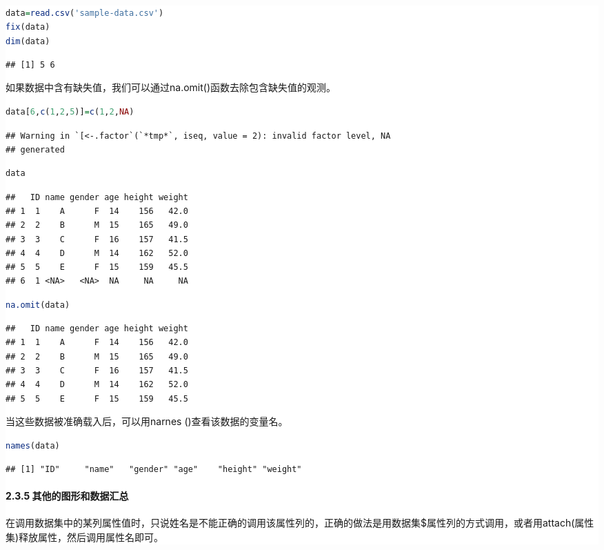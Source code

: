 ```r
data=read.csv('sample-data.csv')
fix(data)
dim(data)
```

```text
## [1] 5 6
```

如果数据中含有缺失值，我们可以通过na.omit\(\)函数去除包含缺失值的观测。

```r
data[6,c(1,2,5)]=c(1,2,NA)
```

```text
## Warning in `[<-.factor`(`*tmp*`, iseq, value = 2): invalid factor level, NA
## generated
```

```r
data
```

```text
##   ID name gender age height weight
## 1  1    A      F  14    156   42.0
## 2  2    B      M  15    165   49.0
## 3  3    C      F  16    157   41.5
## 4  4    D      M  14    162   52.0
## 5  5    E      F  15    159   45.5
## 6  1 <NA>   <NA>  NA     NA     NA
```

```r
na.omit(data)
```

```text
##   ID name gender age height weight
## 1  1    A      F  14    156   42.0
## 2  2    B      M  15    165   49.0
## 3  3    C      F  16    157   41.5
## 4  4    D      M  14    162   52.0
## 5  5    E      F  15    159   45.5
```

当这些数据被准确载入后，可以用narnes \(\)查看该数据的变量名。

```r
names(data)
```

```text
## [1] "ID"     "name"   "gender" "age"    "height" "weight"
```

#### 2.3.5 其他的图形和数据汇总

在调用数据集中的某列属性值时，只说姓名是不能正确的调用该属性列的，正确的做法是用数据集$属性列的方式调用，或者用attach\(属性集\)释放属性，然后调用属性名即可。
